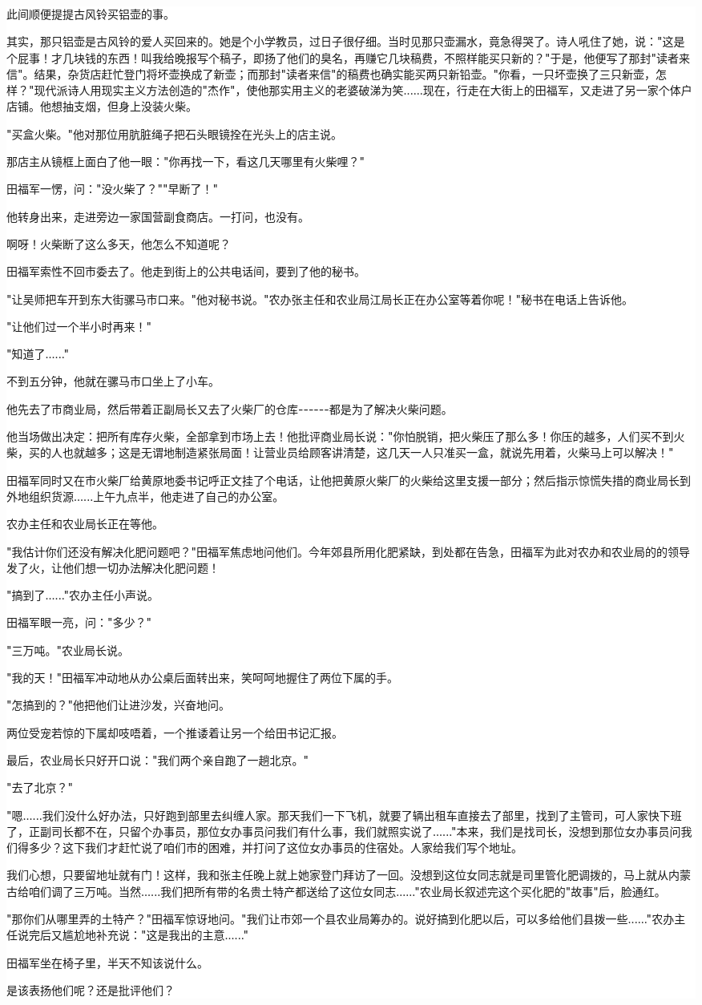 此间顺便提提古风铃买铝壶的事。

其实，那只铝壶是古风铃的爱人买回来的。她是个小学教员，过日子很仔细。当时见那只壶漏水，竟急得哭了。诗人吼住了她，说："这是个屁事！才几块钱的东西！叫我给晚报写个稿子，即扬了他们的臭名，再赚它几块稿费，不照样能买只新的？"于是，他便写了那封"读者来信"。结果，杂货店赶忙登门将坏壶换成了新壶；而那封"读者来信"的稿费也确实能买两只新铅壶。"你看，一只坏壶换了三只新壶，怎样？"现代派诗人用现实主义方法创造的"杰作"，使他那实用主义的老婆破涕为笑......现在，行走在大街上的田福军，又走进了另一家个体户店铺。他想抽支烟，但身上没装火柴。

"买盒火柴。"他对那位用肮脏绳子把石头眼镜拴在光头上的店主说。

那店主从镜框上面白了他一眼："你再找一下，看这几天哪里有火柴哩？"

田福军一愣，问："没火柴了？""早断了！"

他转身出来，走进旁边一家国营副食商店。一打问，也没有。

啊呀！火柴断了这么多天，他怎么不知道呢？

田福军索性不回市委去了。他走到街上的公共电话间，要到了他的秘书。

"让吴师把车开到东大街骡马市口来。"他对秘书说。"农办张主任和农业局江局长正在办公室等着你呢！"秘书在电话上告诉他。

"让他们过一个半小时再来！"

"知道了......"

不到五分钟，他就在骡马市口坐上了小车。

他先去了市商业局，然后带着正副局长又去了火柴厂的仓库------都是为了解决火柴问题。

他当场做出决定：把所有库存火柴，全部拿到市场上去！他批评商业局长说："你怕脱销，把火柴压了那么多！你压的越多，人们买不到火柴，买的人也就越多；这是无谓地制造紧张局面！让营业员给顾客讲清楚，这几天一人只准买一盒，就说先用着，火柴马上可以解决！"

田福军同时又在市火柴厂给黄原地委书记呼正文挂了个电话，让他把黄原火柴厂的火柴给这里支援一部分；然后指示惊慌失措的商业局长到外地组织货源......上午九点半，他走进了自己的办公室。

农办主任和农业局长正在等他。

"我估计你们还没有解决化肥问题吧？"田福军焦虑地问他们。今年郊县所用化肥紧缺，到处都在告急，田福军为此对农办和农业局的的领导发了火，让他们想一切办法解决化肥问题！

"搞到了......"农办主任小声说。

田福军眼一亮，问："多少？"

"三万吨。"农业局长说。

"我的天！"田福军冲动地从办公桌后面转出来，笑呵呵地握住了两位下属的手。

"怎搞到的？"他把他们让进沙发，兴奋地问。

两位受宠若惊的下属却吱唔着，一个推诿着让另一个给田书记汇报。

最后，农业局长只好开口说："我们两个亲自跑了一趟北京。"

"去了北京？"

"嗯......我们没什么好办法，只好跑到部里去纠缠人家。那天我们一下飞机，就要了辆出租车直接去了部里，找到了主管司，可人家快下班了，正副司长都不在，只留个办事员，那位女办事员问我们有什么事，我们就照实说了......"本来，我们是找司长，没想到那位女办事员问我们得多少？这下我们才赶忙说了咱们市的困难，并打问了这位女办事员的住宿处。人家给我们写个地址。

我们心想，只要留地址就有门！这样，我和张主任晚上就上她家登门拜访了一回。没想到这位女同志就是司里管化肥调拨的，马上就从内蒙古给咱们调了三万吨。当然......我们把所有带的名贵土特产都送给了这位女同志......"农业局长叙述完这个买化肥的"故事"后，脸通红。

"那你们从哪里弄的土特产？"田福军惊讶地问。"我们让市郊一个县农业局筹办的。说好搞到化肥以后，可以多给他们县拨一些......"农办主任说完后又尴尬地补充说："这是我出的主意......"

田福军坐在椅子里，半天不知该说什么。

是该表扬他们呢？还是批评他们？
